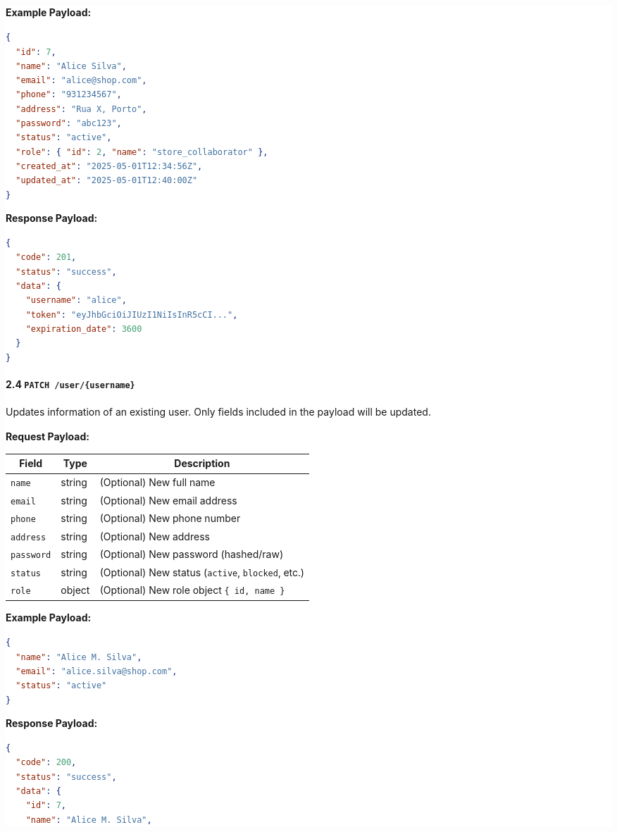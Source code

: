 **Example Payload:**

```json
{
  "id": 7,
  "name": "Alice Silva",
  "email": "alice@shop.com",
  "phone": "931234567",
  "address": "Rua X, Porto",
  "password": "abc123",
  "status": "active",
  "role": { "id": 2, "name": "store_collaborator" },
  "created_at": "2025-05-01T12:34:56Z",
  "updated_at": "2025-05-01T12:40:00Z"
}
```
**Response Payload:**

```json
{
  "code": 201,
  "status": "success",
  "data": {
    "username": "alice",
    "token": "eyJhbGciOiJIUzI1NiIsInR5cCI...",
    "expiration_date": 3600
  }
}
```


#### 2.4 `PATCH /user/{username}`

Updates information of an existing user. Only fields included in the payload will be updated.

**Request Payload:**

| Field        | Type     | Description                              |
|--------------|----------|------------------------------------------|
| `name`       | string   | (Optional) New full name                 |
| `email`      | string   | (Optional) New email address             |
| `phone`      | string   | (Optional) New phone number              |
| `address`    | string   | (Optional) New address                   |
| `password`   | string   | (Optional) New password (hashed/raw)     |
| `status`     | string   | (Optional) New status (`active`, `blocked`, etc.) |
| `role`       | object   | (Optional) New role object `{ id, name }`|

**Example Payload:**

```json
{
  "name": "Alice M. Silva",
  "email": "alice.silva@shop.com",
  "status": "active"
}
```
**Response Payload:**
```json
{
  "code": 200,
  "status": "success",
  "data": {
    "id": 7,
    "name": "Alice M. Silva",
```